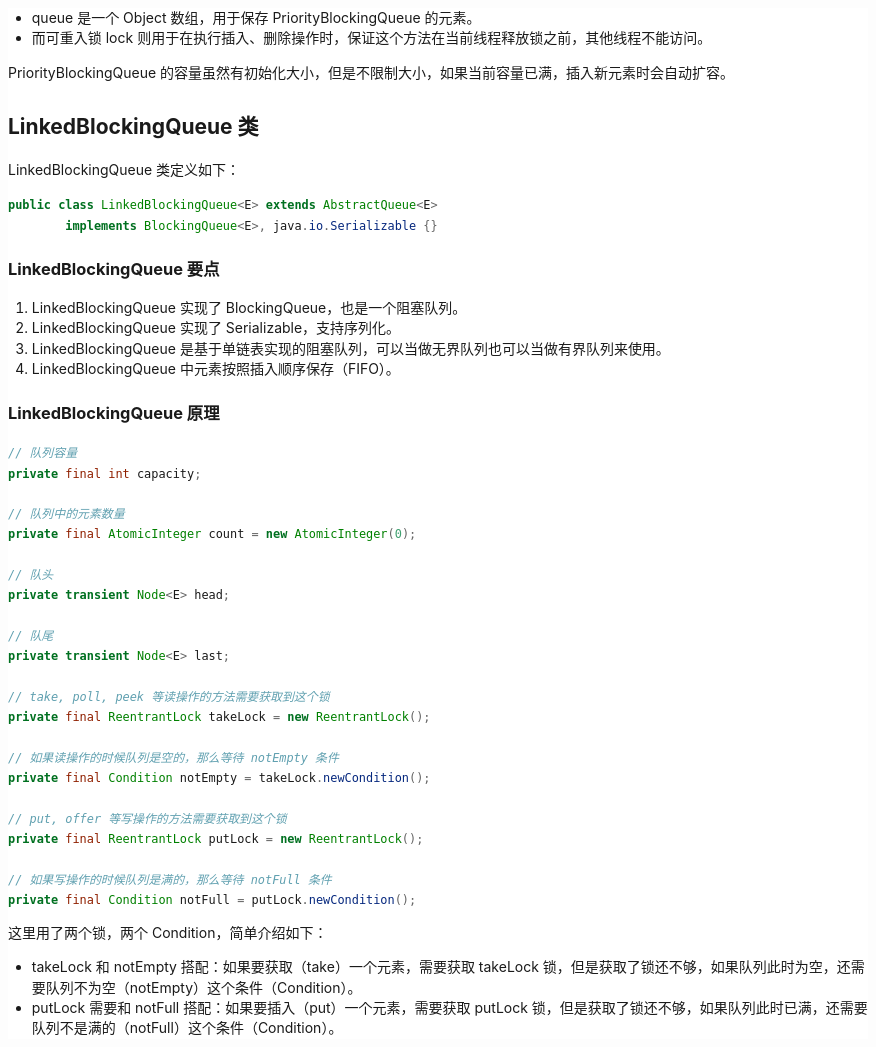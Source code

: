 - queue 是一个 Object 数组，用于保存 PriorityBlockingQueue 的元素。
- 而可重入锁 lock 则用于在执行插入、删除操作时，保证这个方法在当前线程释放锁之前，其他线程不能访问。

PriorityBlockingQueue 的容量虽然有初始化大小，但是不限制大小，如果当前容量已满，插入新元素时会自动扩容。

## LinkedBlockingQueue 类

LinkedBlockingQueue 类定义如下：

```java
public class LinkedBlockingQueue<E> extends AbstractQueue<E>
        implements BlockingQueue<E>, java.io.Serializable {}
```

### LinkedBlockingQueue 要点

1.  LinkedBlockingQueue 实现了 BlockingQueue，也是一个阻塞队列。
2.  LinkedBlockingQueue 实现了 Serializable，支持序列化。
3.  LinkedBlockingQueue 是基于单链表实现的阻塞队列，可以当做无界队列也可以当做有界队列来使用。
4.  LinkedBlockingQueue 中元素按照插入顺序保存（FIFO）。

### LinkedBlockingQueue 原理

```java
// 队列容量
private final int capacity;

// 队列中的元素数量
private final AtomicInteger count = new AtomicInteger(0);

// 队头
private transient Node<E> head;

// 队尾
private transient Node<E> last;

// take, poll, peek 等读操作的方法需要获取到这个锁
private final ReentrantLock takeLock = new ReentrantLock();

// 如果读操作的时候队列是空的，那么等待 notEmpty 条件
private final Condition notEmpty = takeLock.newCondition();

// put, offer 等写操作的方法需要获取到这个锁
private final ReentrantLock putLock = new ReentrantLock();

// 如果写操作的时候队列是满的，那么等待 notFull 条件
private final Condition notFull = putLock.newCondition();
```

这里用了两个锁，两个 Condition，简单介绍如下：

- takeLock 和 notEmpty 搭配：如果要获取（take）一个元素，需要获取 takeLock 锁，但是获取了锁还不够，如果队列此时为空，还需要队列不为空（notEmpty）这个条件（Condition）。
- putLock 需要和 notFull 搭配：如果要插入（put）一个元素，需要获取 putLock 锁，但是获取了锁还不够，如果队列此时已满，还需要队列不是满的（notFull）这个条件（Condition）。
